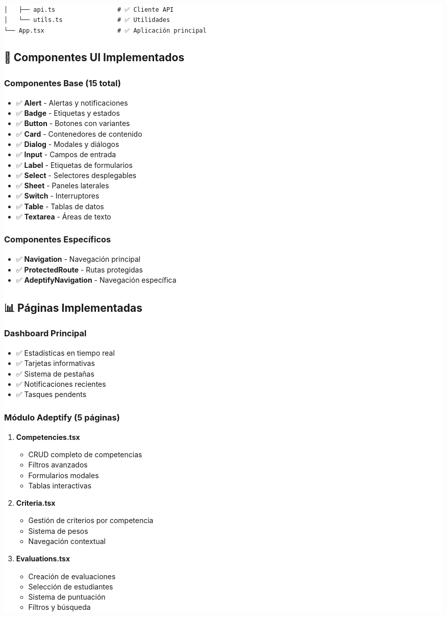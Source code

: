 ```
│   ├── api.ts                 # ✅ Cliente API
│   └── utils.ts               # ✅ Utilidades
└── App.tsx                    # ✅ Aplicación principal
```

## 🎨 Componentes UI Implementados

### Componentes Base (15 total)
- ✅ **Alert** - Alertas y notificaciones
- ✅ **Badge** - Etiquetas y estados
- ✅ **Button** - Botones con variantes
- ✅ **Card** - Contenedores de contenido
- ✅ **Dialog** - Modales y diálogos
- ✅ **Input** - Campos de entrada
- ✅ **Label** - Etiquetas de formularios
- ✅ **Select** - Selectores desplegables
- ✅ **Sheet** - Paneles laterales
- ✅ **Switch** - Interruptores
- ✅ **Table** - Tablas de datos
- ✅ **Textarea** - Áreas de texto

### Componentes Específicos
- ✅ **Navigation** - Navegación principal
- ✅ **ProtectedRoute** - Rutas protegidas
- ✅ **AdeptifyNavigation** - Navegación específica

## 📊 Páginas Implementadas

### Dashboard Principal
- ✅ Estadísticas en tiempo real
- ✅ Tarjetas informativas
- ✅ Sistema de pestañas
- ✅ Notificaciones recientes
- ✅ Tasques pendents

### Módulo Adeptify (5 páginas)
1. **Competencies.tsx**
   - CRUD completo de competencias
   - Filtros avanzados
   - Formularios modales
   - Tablas interactivas

2. **Criteria.tsx**
   - Gestión de criterios por competencia
   - Sistema de pesos
   - Navegación contextual

3. **Evaluations.tsx**
   - Creación de evaluaciones
   - Selección de estudiantes
   - Sistema de puntuación
   - Filtros y búsqueda
